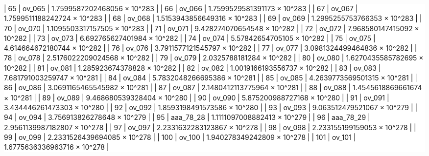 | 65 | ov_065 | 1.7599587202468056 × 10^283 |
| 66 | ov_066 | 1.7599529581391173 × 10^283 |
| 67 | ov_067 | 1.7599511188242724 × 10^283 |
| 68 | ov_068 | 1.5153943856649316 × 10^283 |
| 69 | ov_069 | 1.2995255753766353 × 10^283 |
| 70 | ov_070 | 1.1095503317157505 × 10^283 |
| 71 | ov_071 | 9.428274070654548 × 10^282 |
| 72 | ov_072 | 7.968580147415092 × 10^282 |
| 73 | ov_073 | 6.692765627401984 × 10^282 |
| 74 | ov_074 | 5.57842654705105 × 10^282 |
| 75 | ov_075 | 4.614664672180744 × 10^282 |
| 76 | ov_076 | 3.7911577121545797 × 10^282 |
| 77 | ov_077 | 3.0981324499464836 × 10^282 |
| 78 | ov_078 | 2.5176022209024568 × 10^282 |
| 79 | ov_079 | 2.0325788181284 × 10^282 |
| 80 | ov_080 | 1.6270435585782695 × 10^282 |
| 81 | ov_081 | 1.285923674378828 × 10^282 |
| 82 | ov_082 | 1.0019166193556737 × 10^282 |
| 83 | ov_083 | 7.681791003259747 × 10^281 |
| 84 | ov_084 | 5.7832048266695386 × 10^281 |
| 85 | ov_085 | 4.2639773569501315 × 10^281 |
| 86 | ov_086 | 3.0691165465545982 × 10^281 |
| 87 | ov_087 | 2.1480412113775964 × 10^281 |
| 88 | ov_088 | 1.4545618869661674 × 10^281 |
| 89 | ov_089 | 9.468680539328404 × 10^280 |
| 90 | ov_090 | 5.875200988727168 × 10^280 |
| 91 | ov_091 | 3.434446261473303 × 10^280 |
| 92 | ov_092 | 1.8593198491573586 × 10^280 |
| 93 | ov_093 | 9.063512479521067 × 10^279 |
| 94 | ov_094 | 3.756913826278648 × 10^279 |
| 95 | aaa_78_28 | 1.1111097008882413 × 10^279 |
| 96 | aaa_78_29 | 2.9561139987182807 × 10^278 |
| 97 | ov_097 | 2.2331632283123867 × 10^278 |
| 98 | ov_098 | 2.233155199159053 × 10^278 |
| 99 | ov_099 | 2.2331526439694085 × 10^278 |
| 100 | ov_100 | 1.940278349242809 × 10^278 |
| 101 | ov_101 | 1.6775636336963716 × 10^278 |